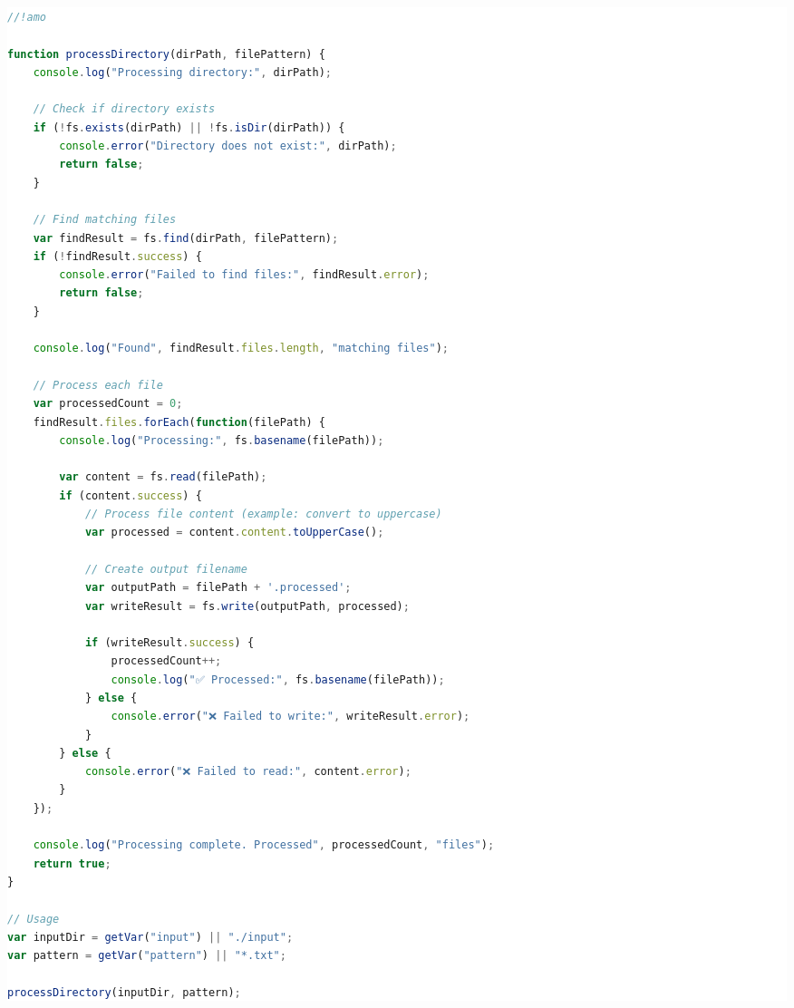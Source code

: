 ```javascript
//!amo

function processDirectory(dirPath, filePattern) {
    console.log("Processing directory:", dirPath);
    
    // Check if directory exists
    if (!fs.exists(dirPath) || !fs.isDir(dirPath)) {
        console.error("Directory does not exist:", dirPath);
        return false;
    }

    // Find matching files
    var findResult = fs.find(dirPath, filePattern);
    if (!findResult.success) {
        console.error("Failed to find files:", findResult.error);
        return false;
    }

    console.log("Found", findResult.files.length, "matching files");

    // Process each file
    var processedCount = 0;
    findResult.files.forEach(function(filePath) {
        console.log("Processing:", fs.basename(filePath));
        
        var content = fs.read(filePath);
        if (content.success) {
            // Process file content (example: convert to uppercase)
            var processed = content.content.toUpperCase();
            
            // Create output filename
            var outputPath = filePath + '.processed';
            var writeResult = fs.write(outputPath, processed);
            
            if (writeResult.success) {
                processedCount++;
                console.log("✅ Processed:", fs.basename(filePath));
            } else {
                console.error("❌ Failed to write:", writeResult.error);
            }
        } else {
            console.error("❌ Failed to read:", content.error);
        }
    });

    console.log("Processing complete. Processed", processedCount, "files");
    return true;
}

// Usage
var inputDir = getVar("input") || "./input";
var pattern = getVar("pattern") || "*.txt";

processDirectory(inputDir, pattern);
```
